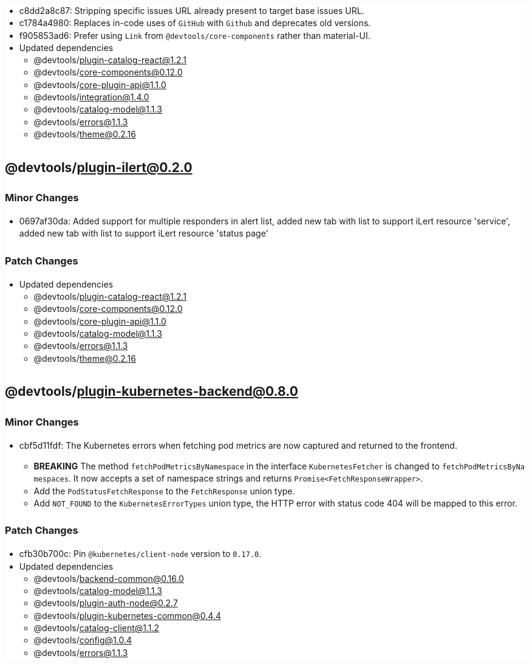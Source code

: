 - c8dd2a8c87: Stripping specific issues URL already present to target base issues URL.
- c1784a4980: Replaces in-code uses of `GitHub` with `Github` and deprecates old versions.
- f905853ad6: Prefer using `Link` from `@devtools/core-components` rather than material-UI.
- Updated dependencies
  - @devtools/plugin-catalog-react@1.2.1
  - @devtools/core-components@0.12.0
  - @devtools/core-plugin-api@1.1.0
  - @devtools/integration@1.4.0
  - @devtools/catalog-model@1.1.3
  - @devtools/errors@1.1.3
  - @devtools/theme@0.2.16

## @devtools/plugin-ilert@0.2.0

### Minor Changes

- 0697af30da: Added support for multiple responders in alert list, added new tab with list to support iLert resource 'service', added new tab with list to support iLert resource 'status page'

### Patch Changes

- Updated dependencies
  - @devtools/plugin-catalog-react@1.2.1
  - @devtools/core-components@0.12.0
  - @devtools/core-plugin-api@1.1.0
  - @devtools/catalog-model@1.1.3
  - @devtools/errors@1.1.3
  - @devtools/theme@0.2.16

## @devtools/plugin-kubernetes-backend@0.8.0

### Minor Changes

- cbf5d11fdf: The Kubernetes errors when fetching pod metrics are now captured and returned to the frontend.

  - **BREAKING** The method `fetchPodMetricsByNamespace` in the interface `KubernetesFetcher` is changed to `fetchPodMetricsByNamespaces`. It now accepts a set of namespace strings and returns `Promise<FetchResponseWrapper>`.
  - Add the `PodStatusFetchResponse` to the `FetchResponse` union type.
  - Add `NOT_FOUND` to the `KubernetesErrorTypes` union type, the HTTP error with status code 404 will be mapped to this error.

### Patch Changes

- cfb30b700c: Pin `@kubernetes/client-node` version to `0.17.0`.
- Updated dependencies
  - @devtools/backend-common@0.16.0
  - @devtools/catalog-model@1.1.3
  - @devtools/plugin-auth-node@0.2.7
  - @devtools/plugin-kubernetes-common@0.4.4
  - @devtools/catalog-client@1.1.2
  - @devtools/config@1.0.4
  - @devtools/errors@1.1.3
